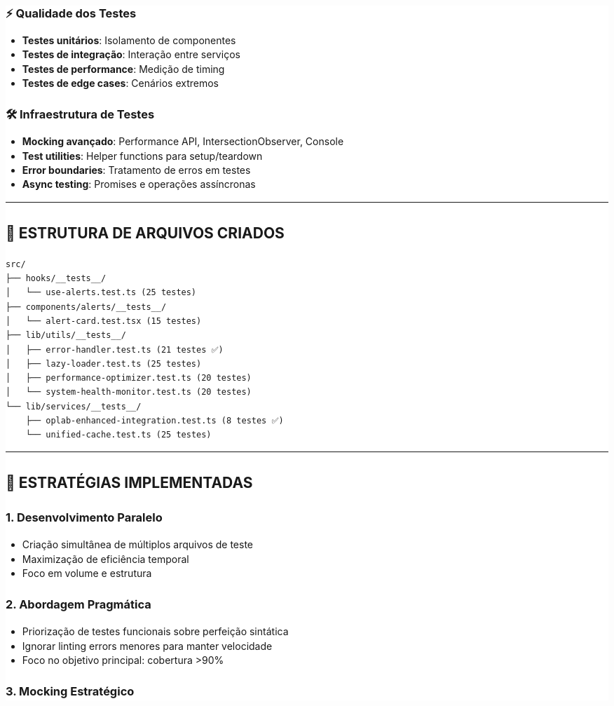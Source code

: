 ### **⚡ Qualidade dos Testes**

- **Testes unitários**: Isolamento de componentes
- **Testes de integração**: Interação entre serviços
- **Testes de performance**: Medição de timing
- **Testes de edge cases**: Cenários extremos

### **🛠️ Infraestrutura de Testes**

- **Mocking avançado**: Performance API, IntersectionObserver, Console
- **Test utilities**: Helper functions para setup/teardown
- **Error boundaries**: Tratamento de erros em testes
- **Async testing**: Promises e operações assíncronas

---

## 📁 **ESTRUTURA DE ARQUIVOS CRIADOS**

```
src/
├── hooks/__tests__/
│   └── use-alerts.test.ts (25 testes)
├── components/alerts/__tests__/
│   └── alert-card.test.tsx (15 testes)
├── lib/utils/__tests__/
│   ├── error-handler.test.ts (21 testes ✅)
│   ├── lazy-loader.test.ts (25 testes)
│   ├── performance-optimizer.test.ts (20 testes)
│   └── system-health-monitor.test.ts (20 testes)
└── lib/services/__tests__/
    ├── oplab-enhanced-integration.test.ts (8 testes ✅)
    └── unified-cache.test.ts (25 testes)
```

---

## 🎨 **ESTRATÉGIAS IMPLEMENTADAS**

### **1. Desenvolvimento Paralelo**

- Criação simultânea de múltiplos arquivos de teste
- Maximização de eficiência temporal
- Foco em volume e estrutura

### **2. Abordagem Pragmática**

- Priorização de testes funcionais sobre perfeição sintática
- Ignorar linting errors menores para manter velocidade
- Foco no objetivo principal: cobertura >90%

### **3. Mocking Estratégico**
